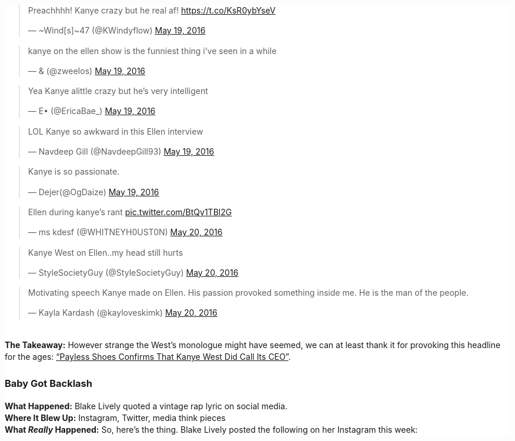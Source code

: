 <blockquote class="twitter-tweet" data-lang="en" readability="5.3333333333333">
<p dir="ltr" lang="en">Preachhhh! Kanye crazy but he real af! <a href="https://t.co/KsR0ybYseV">https://t.co/KsR0ybYseV</a></p>
<p>— ~Wind[s]~47 (@KWindyflow) <a href="https://twitter.com/KWindyflow/status/733405162333732864">May 19, 2016</a></p></blockquote>

<blockquote class="twitter-tweet" data-lang="en" readability="7.0204081632653"><p>
kanye on the ellen show is the funniest thing i’ve seen in a while</p>
<p>— &amp; (@zweeIos) <a href="https://twitter.com/zweeIos/status/733405214741430272">May 19, 2016</a>
</p></blockquote>

<blockquote class="twitter-tweet" data-lang="en" readability="6.8837209302326">
<p dir="ltr" lang="en">Yea Kanye alittle crazy but he’s very intelligent</p>
<p>— E• (@EricaBae_) <a href="https://twitter.com/EricaBae_/status/733406172141625344">May 19, 2016</a></p></blockquote>

<blockquote class="twitter-tweet" data-lang="en" readability="6.9450549450549"><p>
LOL Kanye so awkward in this Ellen interview</p>
<p>— Navdeep Gill (@NavdeepGill93) <a href="https://twitter.com/NavdeepGill93/status/733406779221020674">May 19, 2016</a>
</p></blockquote>

<blockquote class="twitter-tweet" data-lang="en" readability="4.7142857142857">
<p dir="ltr" lang="en">Kanye is so passionate.</p>
<p>— Dejer(@OgDaize) <a href="https://twitter.com/OgDaize/status/733406805074665472">May 19, 2016</a></p></blockquote>

<blockquote class="twitter-tweet" data-lang="en" readability="4.8979591836735"><p>
Ellen during kanye’s rant <a href="https://t.co/BtQy1TBl2G">pic.twitter.com/BtQy1TBl2G</a></p>
<p>— ms kdesf (@WHITNEYH0UST0N) <a href="https://twitter.com/WHITNEYH0UST0N/status/733553089723043840">May 20, 2016</a>
</p></blockquote>

<blockquote class="twitter-tweet" data-lang="en" readability="6.9565217391304">
<p dir="ltr" lang="en">Kanye West on Ellen..my head still hurts</p>
<p>— StyleSocietyGuy (@StyleSocietyGuy) <a href="https://twitter.com/StyleSocietyGuy/status/733567192403337216">May 20, 2016</a></p></blockquote>

<blockquote class="twitter-tweet" data-lang="en" readability="8.3076923076923"><p>
Motivating speech Kanye made on Ellen. His passion provoked something inside me. He is the man of the people.</p>
<p>— Kayla Kardash (@kayloveskimk) <a href="https://twitter.com/kayloveskimk/status/733547225389797383">May 20, 2016</a>
</p></blockquote>
<p><br/><strong>The Takeaway:</strong> However strange the West’s monologue might have seemed, we can at least thank it for provoking this headline for the ages: <a href="http://www.racked.com/2016/5/19/11715610/kanye-west-payless-shoes">“Payless Shoes Confirms That Kanye West Did Call Its CEO”</a>.</p>
<h3>Baby Got Backlash</h3>
<p><strong>What Happened:</strong> Blake Lively quoted a vintage rap lyric on social media.<br/><strong>Where It Blew Up:</strong> Instagram, Twitter, media think pieces<br/><strong>What <em>Really</em> Happened:</strong> So, here’s the thing. Blake Lively posted the following on her Instagram this week:</p>
<blockquote class="instagram-media" style="background: #FFF; border: 0; border-radius: 3px; box-shadow: 0 0 1px 0 rgba(0,0,0,0.5),0 1px 10px 0 rgba(0,0,0,0.15); margin: 1px; max-width: 658px; padding: 0; width: calc(100% - 2px);" data-instgrm-captioned="" data-instgrm-version="7" readability="-13.85046728972">
